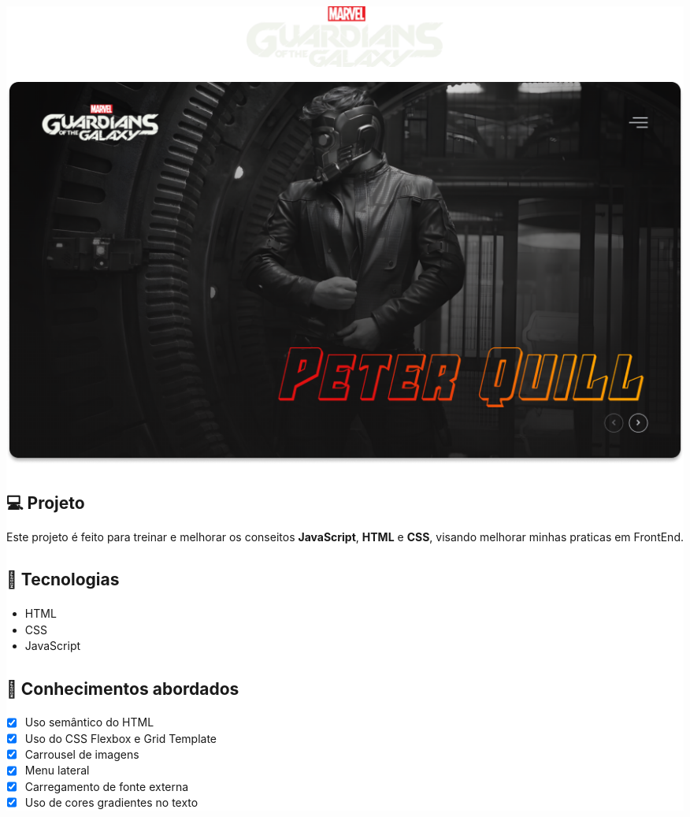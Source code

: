 <p align="center">
  <img src="assets/logo.png" width="250px" />
</p>

<p align="center">
  <img src=".ideia/preview.png" width="100%" />
</p>

## 💻 Projeto

Este projeto é feito para treinar e melhorar os conseitos **JavaScript**, **HTML** e **CSS**, visando melhorar minhas praticas em FrontEnd.

## 🚀 Tecnologias

- HTML
- CSS
- JavaScript

## 📔 Conhecimentos abordados

- [x] Uso semântico do HTML
- [x] Uso do CSS Flexbox e Grid Template
- [x] Carrousel de imagens
- [x] Menu lateral
- [x] Carregamento de fonte externa
- [x] Uso de cores gradientes no texto
